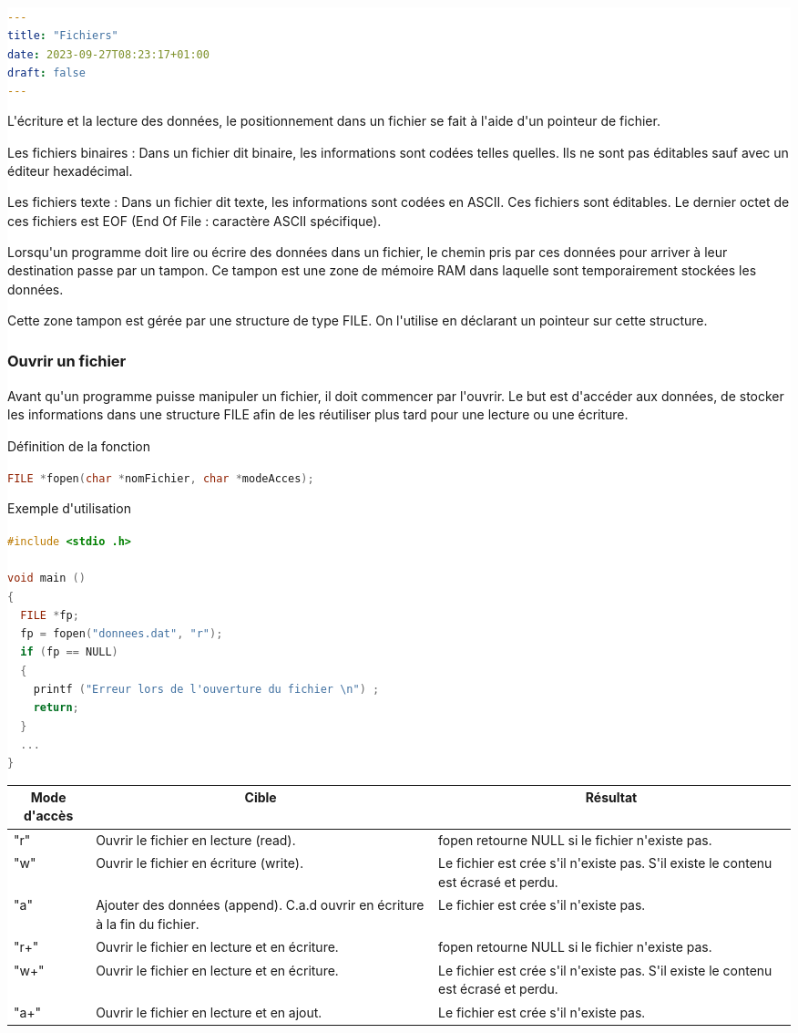 ```yaml
---
title: "Fichiers"
date: 2023-09-27T08:23:17+01:00
draft: false
---
```


L'écriture et la lecture des données, le positionnement dans un fichier se fait à l'aide d'un pointeur de fichier.

Les fichiers binaires : Dans un fichier dit binaire, les informations sont codées telles quelles. Ils ne sont pas éditables sauf avec un éditeur hexadécimal.

Les fichiers texte : Dans un fichier dit texte, les informations sont codées en ASCII. Ces fichiers sont éditables. Le dernier octet de ces fichiers est EOF (End Of File : caractère ASCII spécifique).

Lorsqu'un programme doit lire ou écrire des données dans un fichier, le chemin pris par ces données pour arriver à leur destination passe par un tampon. Ce tampon est une zone de mémoire RAM dans laquelle sont temporairement stockées les données.

Cette zone tampon est gérée par une structure de type FILE. On l'utilise en déclarant un pointeur sur cette structure.

### Ouvrir un fichier

Avant qu'un programme puisse manipuler un fichier, il doit commencer par l'ouvrir. Le but est d'accéder aux données, de stocker les informations dans une structure FILE afin de les réutiliser plus tard pour une lecture ou une écriture.

Définition de la fonction

```c
FILE *fopen(char *nomFichier, char *modeAcces);
```

Exemple d'utilisation

```c
#include <stdio .h>

void main ()
{
  FILE *fp;
  fp = fopen("donnees.dat", "r");
  if (fp == NULL)
  {
    printf ("Erreur lors de l'ouverture du fichier \n") ;
    return;
  }
  ...
}
```

Mode d'accès | Cible | Résultat
---|---|---
"r"  | Ouvrir le fichier en lecture (read).         | fopen retourne NULL si le fichier n'existe pas.
"w"  | Ouvrir le fichier en écriture (write).       | Le fichier est crée s'il n'existe pas. S'il existe le contenu est écrasé et perdu.
"a"  | Ajouter des données (append). C.a.d ouvrir en écriture à la fin du fichier. | Le fichier est crée s'il n'existe pas.
"r+" | Ouvrir le fichier en lecture et en écriture. | fopen retourne NULL si le fichier n'existe pas.
"w+" | Ouvrir le fichier en lecture et en écriture. | Le fichier est crée s'il n'existe pas. S'il existe le contenu est écrasé et perdu.
"a+" | Ouvrir le fichier en lecture et en ajout.    | Le fichier est crée s'il n'existe pas.
